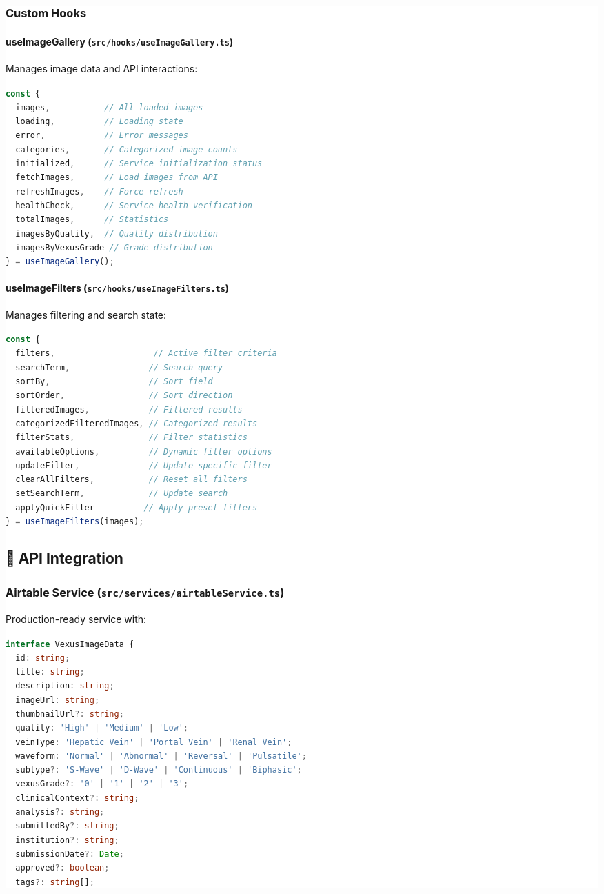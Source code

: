 ### Custom Hooks

#### useImageGallery (`src/hooks/useImageGallery.ts`)
Manages image data and API interactions:
```typescript
const {
  images,           // All loaded images
  loading,          // Loading state
  error,            // Error messages
  categories,       // Categorized image counts
  initialized,      // Service initialization status
  fetchImages,      // Load images from API
  refreshImages,    // Force refresh
  healthCheck,      // Service health verification
  totalImages,      // Statistics
  imagesByQuality,  // Quality distribution
  imagesByVexusGrade // Grade distribution
} = useImageGallery();
```

#### useImageFilters (`src/hooks/useImageFilters.ts`)
Manages filtering and search state:
```typescript
const {
  filters,                    // Active filter criteria
  searchTerm,                // Search query
  sortBy,                    // Sort field
  sortOrder,                 // Sort direction
  filteredImages,            // Filtered results
  categorizedFilteredImages, // Categorized results
  filterStats,               // Filter statistics
  availableOptions,          // Dynamic filter options
  updateFilter,              // Update specific filter
  clearAllFilters,           // Reset all filters
  setSearchTerm,             // Update search
  applyQuickFilter          // Apply preset filters
} = useImageFilters(images);
```

## 📡 API Integration

### Airtable Service (`src/services/airtableService.ts`)
Production-ready service with:

```typescript
interface VexusImageData {
  id: string;
  title: string;
  description: string;
  imageUrl: string;
  thumbnailUrl?: string;
  quality: 'High' | 'Medium' | 'Low';
  veinType: 'Hepatic Vein' | 'Portal Vein' | 'Renal Vein';
  waveform: 'Normal' | 'Abnormal' | 'Reversal' | 'Pulsatile';
  subtype?: 'S-Wave' | 'D-Wave' | 'Continuous' | 'Biphasic';
  vexusGrade?: '0' | '1' | '2' | '3';
  clinicalContext?: string;
  analysis?: string;
  submittedBy?: string;
  institution?: string;
  submissionDate?: Date;
  approved?: boolean;
  tags?: string[];
```